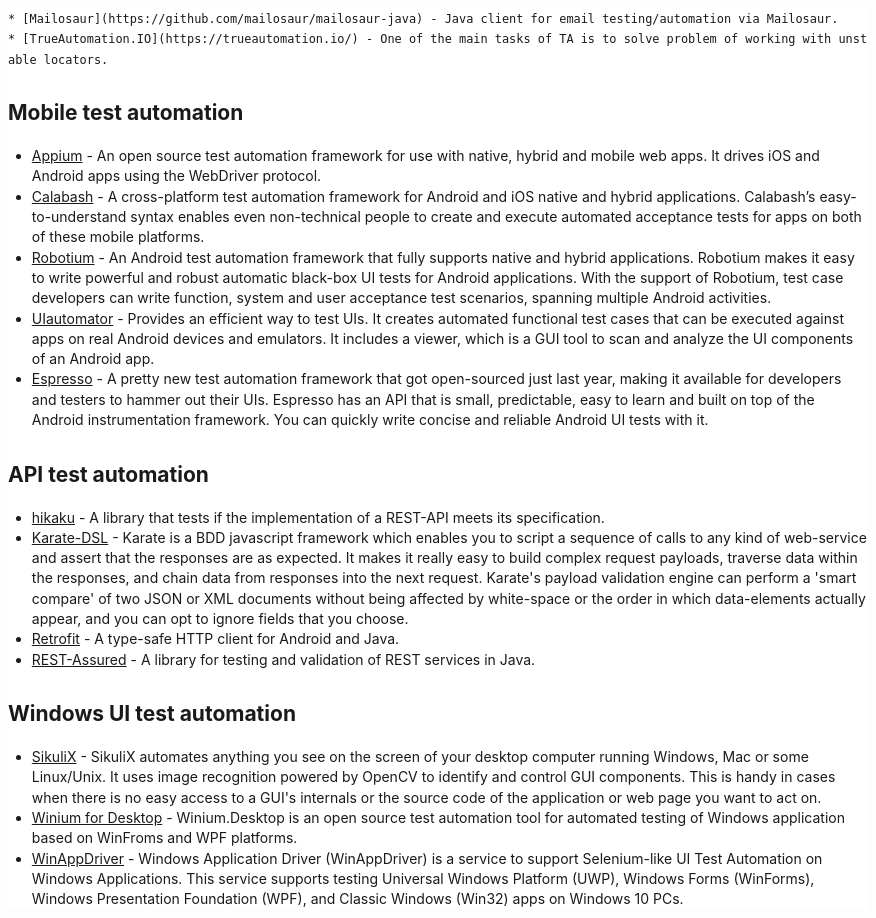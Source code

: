    * [Mailosaur](https://github.com/mailosaur/mailosaur-java) - Java client for email testing/automation via Mailosaur.
    * [TrueAutomation.IO](https://trueautomation.io/) - One of the main tasks of TA is to solve problem of working with unstable locators.

## Mobile test automation

* [Appium](http://appium.io/) - An open source test automation framework for use with native, hybrid and mobile web apps. It drives iOS and Android apps using the WebDriver protocol.
* [Calabash](http://calaba.sh/) - A cross-platform test automation framework for Android and iOS native and hybrid applications. Calabash’s easy-to-understand syntax enables even non-technical people to create and execute automated acceptance tests for apps on both of these mobile platforms.
* [Robotium](https://code.google.com/p/robotium/) - An Android test automation framework that fully supports native and hybrid applications. Robotium makes it easy to write powerful and robust automatic black-box UI tests for Android applications. With the support of Robotium, test case developers can write function, system and user acceptance test scenarios, spanning multiple Android activities.
* [UIautomator](http://developer.android.com/tools/help/uiautomator/index.html) - Provides an efficient way to test UIs. It creates automated functional test cases that can be executed against apps on real Android devices and emulators. It includes a viewer, which is a GUI tool to scan and analyze the UI components of an Android app.
* [Espresso](https://code.google.com/p/android-test-kit/wiki/Espresso) - A pretty new test automation framework that got open-sourced just last year, making it available for developers and testers to hammer out their UIs. Espresso has an API that is small, predictable, easy to learn and built on top of the Android instrumentation framework. You can quickly write concise and reliable Android UI tests with it.

## API test automation

* [hikaku](https://github.com/codecentric/hikaku) - A library that tests if the implementation of a REST-API meets its specification. 
* [Karate-DSL](https://github.com/intuit/karate) - Karate is a BDD javascript framework which enables you to script a sequence of calls to any kind of web-service and assert that the responses are as expected. It makes it really easy to build complex request payloads, traverse data within the responses, and chain data from responses into the next request. Karate's payload validation engine can perform a 'smart compare' of two JSON or XML documents without being affected by white-space or the order in which data-elements actually appear, and you can opt to ignore fields that you choose.
* [Retrofit](http://square.github.io/retrofit/) - A type-safe HTTP client for Android and Java.
* [REST-Assured](https://github.com/rest-assured/rest-assured) - A library for testing and validation of REST services in Java.


## Windows UI test automation

* [SikuliX](http://www.sikulix.com/) - SikuliX automates anything you see on the screen of your desktop computer running Windows, Mac or some Linux/Unix. It uses image recognition powered by OpenCV to identify and control GUI components. This is handy in cases when there is no easy access to a GUI's internals or the source code of the application or web page you want to act on.
* [Winium for Desktop](https://github.com/2gis/Winium.Desktop/) - Winium.Desktop is an open source test automation tool for automated testing of Windows application based on WinFroms and WPF platforms.
* [WinAppDriver](https://github.com/microsoft/WinAppDriver) - Windows Application Driver (WinAppDriver) is a service to support Selenium-like UI Test Automation on Windows Applications. This service supports testing Universal Windows Platform (UWP), Windows Forms (WinForms), Windows Presentation Foundation (WPF), and Classic Windows (Win32) apps on Windows 10 PCs.
